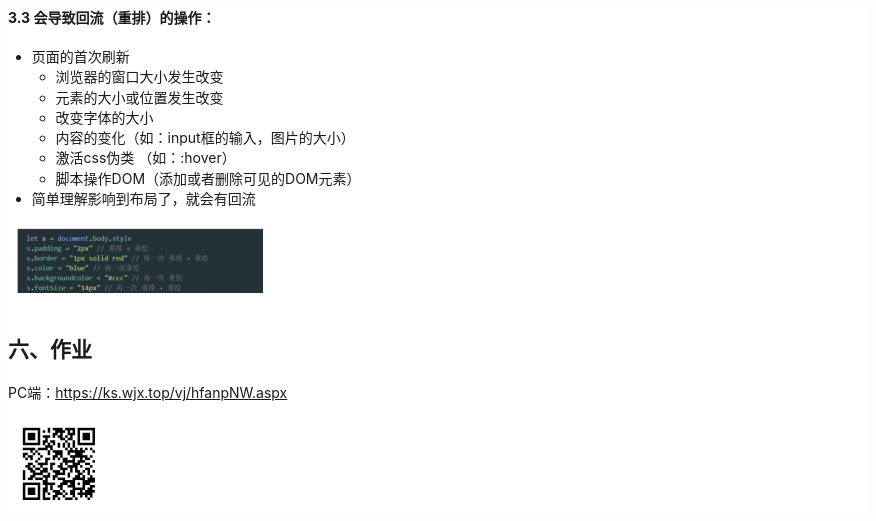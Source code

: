 #### 3.3 会导致回流（重排）的操作： 

* 页面的首次刷新 
  * 浏览器的窗口大小发生改变 
  * 元素的大小或位置发生改变 
  * 改变字体的大小
  *  内容的变化（如：input框的输入，图片的大小）
  * 激活css伪类 （如：:hover） 
  * 脚本操作DOM（添加或者删除可见的DOM元素）
*  简单理解影响到布局了，就会有回流

![image-20220727161839540](Web%20APIs%20%E7%AC%AC%E5%9B%9B%E5%A4%A9%20Dom%E8%8A%82%E7%82%B9&%E7%A7%BB%E5%8A%A8%E7%AB%AF%E6%BB%91%E5%8A%A8.assets/image-20220727161839540.png)

## 六、作业

PC端：https://ks.wjx.top/vj/hfanpNW.aspx

![image-20220727161918229](Web%20APIs%20%E7%AC%AC%E5%9B%9B%E5%A4%A9%20Dom%E8%8A%82%E7%82%B9&%E7%A7%BB%E5%8A%A8%E7%AB%AF%E6%BB%91%E5%8A%A8.assets/image-20220727161918229.png)